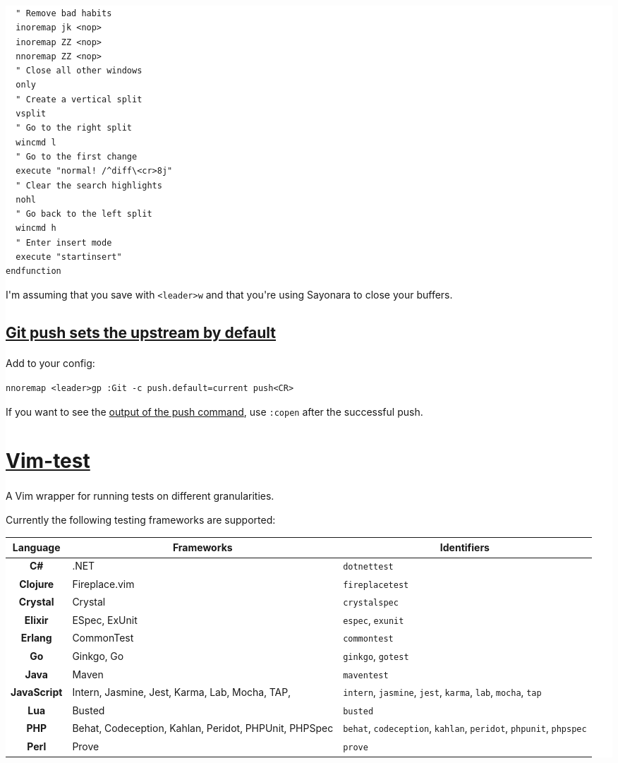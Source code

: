 ```
  " Remove bad habits
  inoremap jk <nop>
  inoremap ZZ <nop>
  nnoremap ZZ <nop>
  " Close all other windows
  only
  " Create a vertical split
  vsplit
  " Go to the right split
  wincmd l
  " Go to the first change
  execute "normal! /^diff\<cr>8j"
  " Clear the search highlights
  nohl
  " Go back to the left split
  wincmd h
  " Enter insert mode
  execute "startinsert"
endfunction
```

I'm assuming that you save with `<leader>w` and that you're using Sayonara to
close your buffers.

## [Git push sets the upstream by default](https://github.com/tpope/vim-fugitive/issues/1272)

Add to your config:

```vim
nnoremap <leader>gp :Git -c push.default=current push<CR>
```

If you want to see the [output of the push
command](https://github.com/tpope/vim-fugitive/issues/951), use `:copen` after
the successful push.


# [Vim-test](https://github.com/janko-m/vim-test)

A Vim wrapper for running tests on different granularities.

Currently the following testing frameworks are supported:

| Language       | Frameworks                                            | Identifiers                                                       |
| :------------: | ----------------------------------------------------- | ----------------------------------------------------------------- |
| **C#**         | .NET                                                  | `dotnettest`                                                      |
| **Clojure**    | Fireplace.vim                                         | `fireplacetest`                                                   |
| **Crystal**    | Crystal                                               | `crystalspec`                                                     |
| **Elixir**     | ESpec, ExUnit                                         | `espec`, `exunit`                                                 |
| **Erlang**     | CommonTest                                            | `commontest`                                                      |
| **Go**         | Ginkgo, Go                                            | `ginkgo`, `gotest`                                                |
| **Java**       | Maven                                                 | `maventest`                                                       |
| **JavaScript** | Intern, Jasmine, Jest, Karma, Lab, Mocha, TAP,        | `intern`, `jasmine`, `jest`, `karma`, `lab`, `mocha`, `tap`       |
| **Lua**        | Busted                                                | `busted`                                                          |
| **PHP**        | Behat, Codeception, Kahlan, Peridot, PHPUnit, PHPSpec | `behat`, `codeception`, `kahlan`, `peridot`, `phpunit`, `phpspec` |
| **Perl**       | Prove                                                 | `prove`                                                           |
